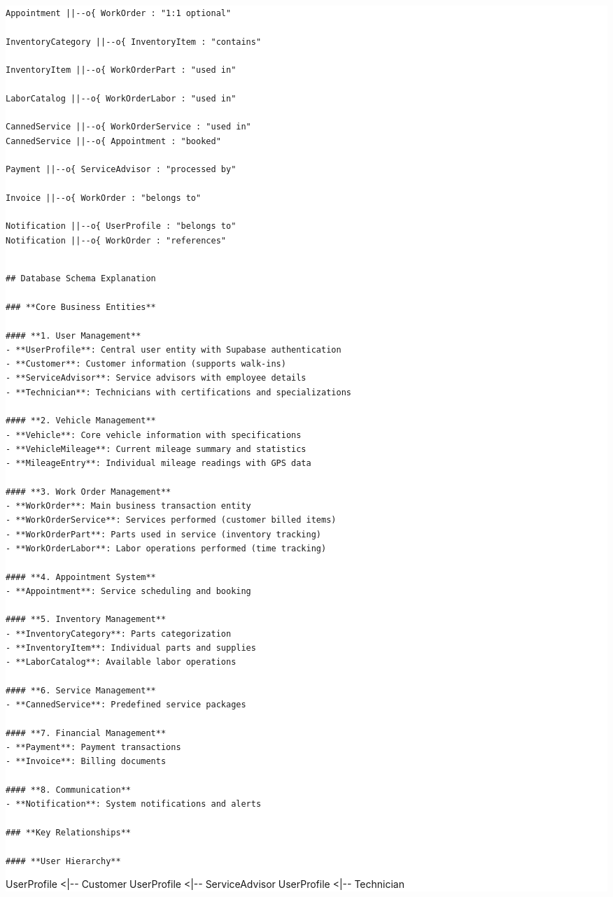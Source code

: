     Appointment ||--o{ WorkOrder : "1:1 optional"

    InventoryCategory ||--o{ InventoryItem : "contains"

    InventoryItem ||--o{ WorkOrderPart : "used in"

    LaborCatalog ||--o{ WorkOrderLabor : "used in"

    CannedService ||--o{ WorkOrderService : "used in"
    CannedService ||--o{ Appointment : "booked"

    Payment ||--o{ ServiceAdvisor : "processed by"

    Invoice ||--o{ WorkOrder : "belongs to"

    Notification ||--o{ UserProfile : "belongs to"
    Notification ||--o{ WorkOrder : "references"
```

## Database Schema Explanation

### **Core Business Entities**

#### **1. User Management**
- **UserProfile**: Central user entity with Supabase authentication
- **Customer**: Customer information (supports walk-ins)
- **ServiceAdvisor**: Service advisors with employee details
- **Technician**: Technicians with certifications and specializations

#### **2. Vehicle Management**
- **Vehicle**: Core vehicle information with specifications
- **VehicleMileage**: Current mileage summary and statistics
- **MileageEntry**: Individual mileage readings with GPS data

#### **3. Work Order Management**
- **WorkOrder**: Main business transaction entity
- **WorkOrderService**: Services performed (customer billed items)
- **WorkOrderPart**: Parts used in service (inventory tracking)
- **WorkOrderLabor**: Labor operations performed (time tracking)

#### **4. Appointment System**
- **Appointment**: Service scheduling and booking

#### **5. Inventory Management**
- **InventoryCategory**: Parts categorization
- **InventoryItem**: Individual parts and supplies
- **LaborCatalog**: Available labor operations

#### **6. Service Management**
- **CannedService**: Predefined service packages

#### **7. Financial Management**
- **Payment**: Payment transactions
- **Invoice**: Billing documents

#### **8. Communication**
- **Notification**: System notifications and alerts

### **Key Relationships**

#### **User Hierarchy**
```
UserProfile <|-- Customer
UserProfile <|-- ServiceAdvisor
UserProfile <|-- Technician
```

```
